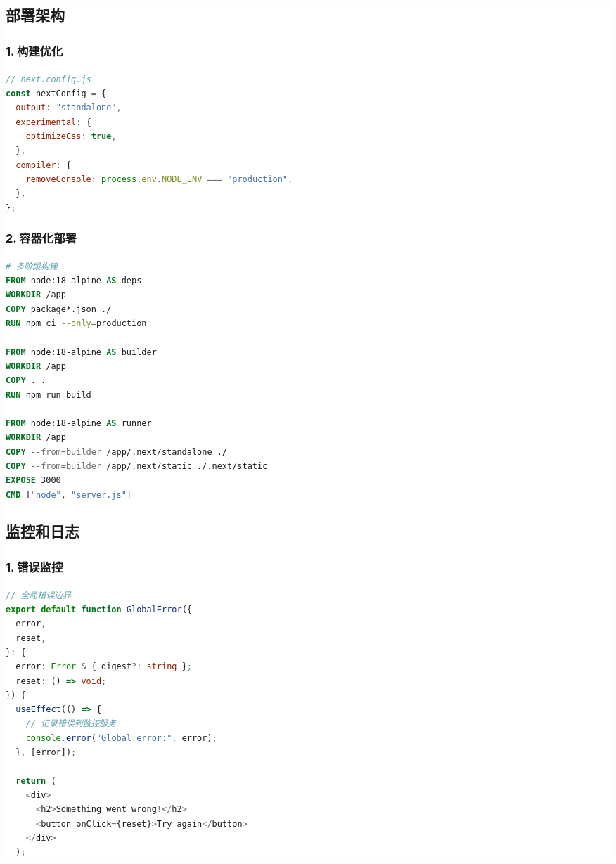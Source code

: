 ## 部署架构

### 1. 构建优化

```javascript
// next.config.js
const nextConfig = {
  output: "standalone",
  experimental: {
    optimizeCss: true,
  },
  compiler: {
    removeConsole: process.env.NODE_ENV === "production",
  },
};
```

### 2. 容器化部署

```dockerfile
# 多阶段构建
FROM node:18-alpine AS deps
WORKDIR /app
COPY package*.json ./
RUN npm ci --only=production

FROM node:18-alpine AS builder
WORKDIR /app
COPY . .
RUN npm run build

FROM node:18-alpine AS runner
WORKDIR /app
COPY --from=builder /app/.next/standalone ./
COPY --from=builder /app/.next/static ./.next/static
EXPOSE 3000
CMD ["node", "server.js"]
```

## 监控和日志

### 1. 错误监控

```typescript
// 全局错误边界
export default function GlobalError({
  error,
  reset,
}: {
  error: Error & { digest?: string };
  reset: () => void;
}) {
  useEffect(() => {
    // 记录错误到监控服务
    console.error("Global error:", error);
  }, [error]);

  return (
    <div>
      <h2>Something went wrong!</h2>
      <button onClick={reset}>Try again</button>
    </div>
  );
```